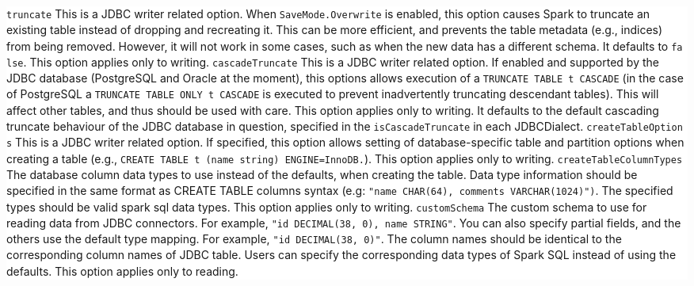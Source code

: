   <tr>
    <td><code>truncate</code></td>
    <td>
     This is a JDBC writer related option. When <code>SaveMode.Overwrite</code> is enabled, this option causes Spark to truncate an existing table instead of dropping and recreating it. This can be more efficient, and prevents the table metadata (e.g., indices) from being removed. However, it will not work in some cases, such as when the new data has a different schema. It defaults to <code>false</code>. This option applies only to writing.
   </td>
  </tr>
  
  <tr>
    <td><code>cascadeTruncate</code></td>
    <td>
        This is a JDBC writer related option. If enabled and supported by the JDBC database (PostgreSQL and Oracle at the moment), this options allows execution of a <code>TRUNCATE TABLE t CASCADE</code> (in the case of PostgreSQL a <code>TRUNCATE TABLE ONLY t CASCADE</code> is executed to prevent inadvertently truncating descendant tables). This will affect other tables, and thus should be used with care. This option applies only to writing. It defaults to the default cascading truncate behaviour of the JDBC database in question, specified in the <code>isCascadeTruncate</code> in each JDBCDialect.
    </td>
  </tr>

  <tr>
    <td><code>createTableOptions</code></td>
    <td>
     This is a JDBC writer related option. If specified, this option allows setting of database-specific table and partition options when creating a table (e.g., <code>CREATE TABLE t (name string) ENGINE=InnoDB.</code>). This option applies only to writing.
   </td>
  </tr>

  <tr>
    <td><code>createTableColumnTypes</code></td>
    <td>
     The database column data types to use instead of the defaults, when creating the table. Data type information should be specified in the same format as CREATE TABLE columns syntax (e.g: <code>"name CHAR(64), comments VARCHAR(1024)")</code>. The specified types should be valid spark sql data types. This option applies only to writing.
    </td>
  </tr>

  <tr>
    <td><code>customSchema</code></td>
    <td>
     The custom schema to use for reading data from JDBC connectors. For example, <code>"id DECIMAL(38, 0), name STRING"</code>. You can also specify partial fields, and the others use the default type mapping. For example, <code>"id DECIMAL(38, 0)"</code>. The column names should be identical to the corresponding column names of JDBC table. Users can specify the corresponding data types of Spark SQL instead of using the defaults. This option applies only to reading.
    </td>
  </tr>

